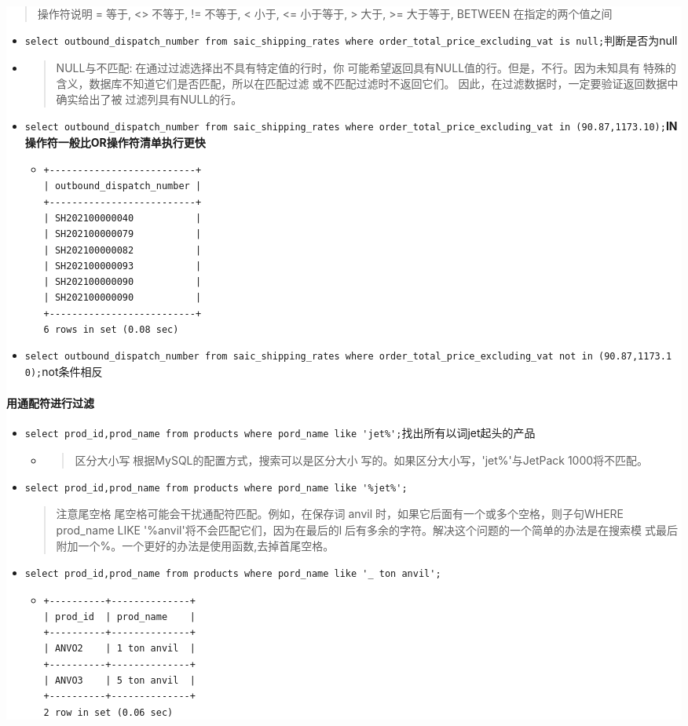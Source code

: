 > 操作符说明 = 等于, <> 不等于, != 不等于, < 小于, <= 小于等于, > 大于, >= 大于等于, BETWEEN 在指定的两个值之间

- `select outbound_dispatch_number from saic_shipping_rates where order_total_price_excluding_vat is null;`判断是否为null

- > NULL与不匹配: 在通过过滤选择出不具有特定值的行时，你 可能希望返回具有NULL值的行。但是，不行。因为未知具有 特殊的含义，数据库不知道它们是否匹配，所以在匹配过滤 或不匹配过滤时不返回它们。 因此，在过滤数据时，一定要验证返回数据中确实给出了被 过滤列具有NULL的行。

- `select outbound_dispatch_number from saic_shipping_rates where order_total_price_excluding_vat in (90.87,1173.10);`**IN操作符一般比OR操作符清单执行更快**

  - ```mysql
    +--------------------------+
    | outbound_dispatch_number |
    +--------------------------+
    | SH202100000040           |
    | SH202100000079           |
    | SH202100000082           |
    | SH202100000093           |
    | SH202100000090           |
    | SH202100000090           |
    +--------------------------+
    6 rows in set (0.08 sec)
    ```

- `select outbound_dispatch_number from saic_shipping_rates where order_total_price_excluding_vat not in (90.87,1173.10);`not条件相反

#### 用通配符进行过滤

- `select prod_id,prod_name from products where pord_name like 'jet%';`找出所有以词jet起头的产品

  - > 区分大小写 根据MySQL的配置方式，搜索可以是区分大小 写的。如果区分大小写，'jet%'与JetPack 1000将不匹配。

- `select prod_id,prod_name from products where pord_name like '%jet%';`

  > 注意尾空格 尾空格可能会干扰通配符匹配。例如，在保存词 anvil 时，如果它后面有一个或多个空格，则子句WHERE prod_name LIKE '%anvil'将不会匹配它们，因为在最后的l 后有多余的字符。解决这个问题的一个简单的办法是在搜索模 式最后附加一个%。一个更好的办法是使用函数,去掉首尾空格。

- `select prod_id,prod_name from products where pord_name like '_ ton anvil';`

  - ```mysql
    +----------+--------------+
    | prod_id  | prod_name    |
    +----------+--------------+
    | ANVO2    | 1 ton anvil  |
    +----------+--------------+
    | ANVO3    | 5 ton anvil  |
    +----------+--------------+
    2 row in set (0.06 sec)
    ```
